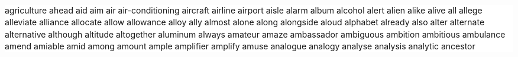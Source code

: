 agriculture
ahead
aid
aim
air
air-conditioning
aircraft
airline
airport
aisle
alarm
album
alcohol
alert
alien
alike
alive
all
allege
alleviate
alliance
allocate
allow
allowance
alloy
ally
almost
alone
along
alongside
aloud
alphabet
already
also
alter
alternate
alternative
although
altitude
altogether
aluminum
always
amateur
amaze
ambassador
ambiguous
ambition
ambitious
ambulance
amend
amiable
amid
among
amount
ample
amplifier
amplify
amuse
analogue
analogy
analyse
analysis
analytic
ancestor